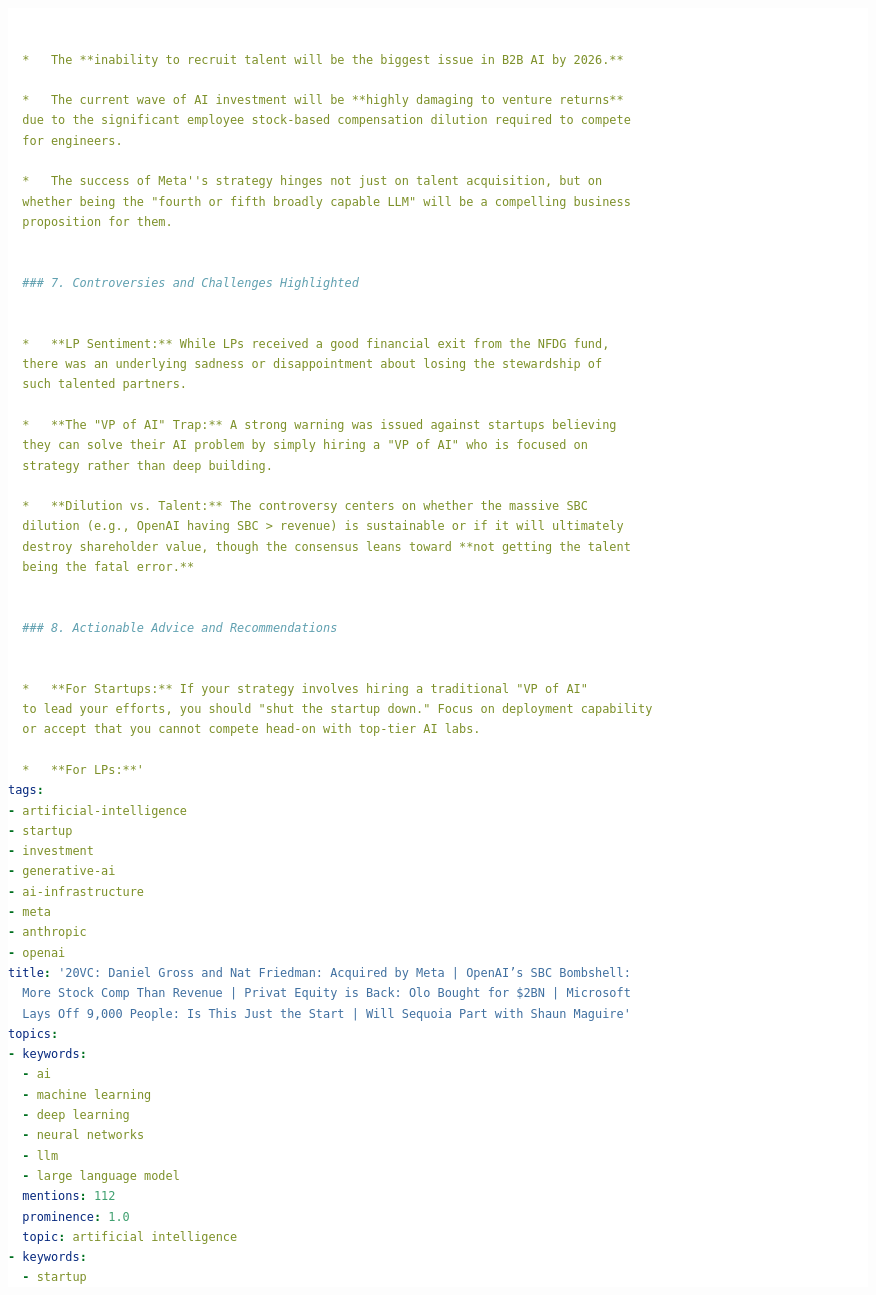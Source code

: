 ```yaml


  *   The **inability to recruit talent will be the biggest issue in B2B AI by 2026.**

  *   The current wave of AI investment will be **highly damaging to venture returns**
  due to the significant employee stock-based compensation dilution required to compete
  for engineers.

  *   The success of Meta''s strategy hinges not just on talent acquisition, but on
  whether being the "fourth or fifth broadly capable LLM" will be a compelling business
  proposition for them.


  ### 7. Controversies and Challenges Highlighted


  *   **LP Sentiment:** While LPs received a good financial exit from the NFDG fund,
  there was an underlying sadness or disappointment about losing the stewardship of
  such talented partners.

  *   **The "VP of AI" Trap:** A strong warning was issued against startups believing
  they can solve their AI problem by simply hiring a "VP of AI" who is focused on
  strategy rather than deep building.

  *   **Dilution vs. Talent:** The controversy centers on whether the massive SBC
  dilution (e.g., OpenAI having SBC > revenue) is sustainable or if it will ultimately
  destroy shareholder value, though the consensus leans toward **not getting the talent
  being the fatal error.**


  ### 8. Actionable Advice and Recommendations


  *   **For Startups:** If your strategy involves hiring a traditional "VP of AI"
  to lead your efforts, you should "shut the startup down." Focus on deployment capability
  or accept that you cannot compete head-on with top-tier AI labs.

  *   **For LPs:**'
tags:
- artificial-intelligence
- startup
- investment
- generative-ai
- ai-infrastructure
- meta
- anthropic
- openai
title: '20VC: Daniel Gross and Nat Friedman: Acquired by Meta | OpenAI’s SBC Bombshell:
  More Stock Comp Than Revenue | Privat Equity is Back: Olo Bought for $2BN | Microsoft
  Lays Off 9,000 People: Is This Just the Start | Will Sequoia Part with Shaun Maguire'
topics:
- keywords:
  - ai
  - machine learning
  - deep learning
  - neural networks
  - llm
  - large language model
  mentions: 112
  prominence: 1.0
  topic: artificial intelligence
- keywords:
  - startup
```
